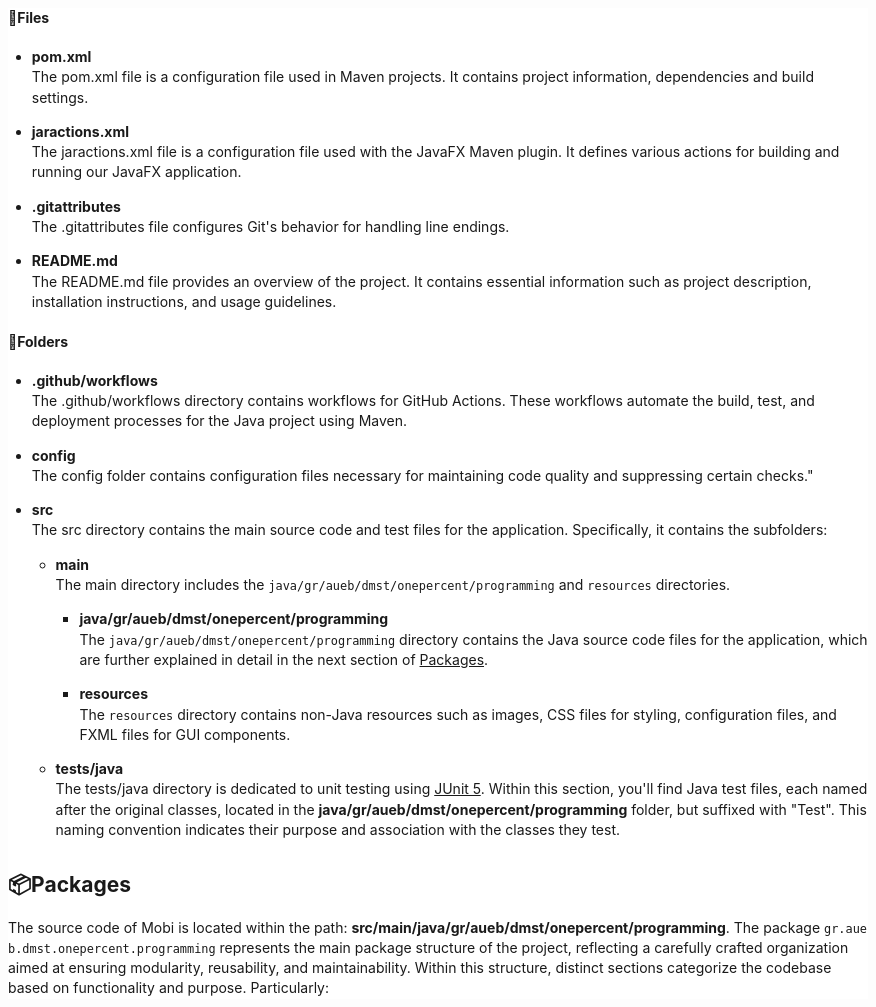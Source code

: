 #### 📄Files

* **pom.xml**\
The pom.xml file is a configuration file used in Maven projects. It contains project information, dependencies and build settings.

* **jaractions.xml**\
The jaractions.xml file is a configuration file used with the JavaFX Maven plugin. It defines various actions for building and running our JavaFX application.

* **.gitattributes**\
The .gitattributes file configures Git's behavior for handling line endings.

* **README.md**\
The README.md file provides an overview of the project. It contains essential information such as project description, installation instructions, and usage guidelines.

#### 📂Folders

* **.github/workflows**\
The .github/workflows directory contains workflows for GitHub Actions. These workflows automate the build, test, and deployment processes for the Java project using Maven.

* **config**\
The config folder contains configuration files necessary for maintaining code quality and suppressing certain checks."


* **src**\
  The src directory contains the main source code and test files for the application. Specifically, it contains the subfolders:

  * **main**\
    The main directory includes the `java/gr/aueb/dmst/onepercent/programming` and `resources` directories.

    * **java/gr/aueb/dmst/onepercent/programming**\
      The `java/gr/aueb/dmst/onepercent/programming` directory contains the Java source code files for the application, which are further explained in detail in the next section of [Packages](#packages).

    * **resources**\
      The `resources` directory contains non-Java resources such as images, CSS files for styling, configuration files, and FXML files for GUI components.

  * **tests/java**\
    The tests/java directory is dedicated to unit testing using [JUnit 5](https://github.com/junit-team/junit5?tab=readme-ov-file). Within this section, you'll find Java test files, each named after the original classes, located in the **java/gr/aueb/dmst/onepercent/programming** folder, but suffixed with "Test". This naming convention indicates their purpose and association with the classes they test.

## 📦Packages
The source code of Mobi is located within the path: **src/main/java/gr/aueb/dmst/onepercent/programming**. The package `gr.aueb.dmst.onepercent.programming` represents the main package structure of the project, reflecting a carefully crafted organization aimed at ensuring modularity, reusability, and maintainability. Within this structure, distinct sections categorize the codebase based on functionality and purpose. Particularly:
